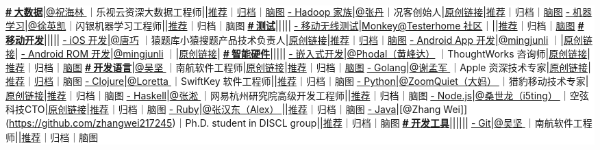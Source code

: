 [**# 大数据**](https://github.com/TeamStuQ/skill-map/blob/master/data/map-BigDataEngineer.md)|[@祝海林 ](https://github.com/allwefantasy)｜乐视云资深大数据工程师||[推荐](https://github.com/TeamStuQ/skill-map/issues/12)｜[归档](https://github.com/TeamStuQ/skill-map/blob/master/data/source-BigDataEngineer.md)｜[脑图](https://github.com/TeamStuQ/skill-map/tree/master/data/designbyStuQ/png-BigData-by-StuQ.png)
[- Hadoop 家族](https://github.com/TeamStuQ/skill-map/blob/master/data/map-Hadoop.md)|[@张丹](http://blog.fens.me)｜况客创始人|[原创链接](http://blog.fens.me/series-hadoop-family/)|[推荐](https://github.com/TeamStuQ/skill-map/issues/22)｜归档｜[脑图](https://github.com/TeamStuQ/skill-map/tree/master/data/designbyStuQ/png-Hadoop-by-StuQ.png)
[- 机器学习](https://github.com/TeamStuQ/skill-map/blob/master/data/map-MachineLearning.md)|[@徐英凯](https://github.com/kevinhsu)｜闪银机器学习工程师||[推荐](https://github.com/TeamStuQ/skill-map/issues/26)｜归档｜脑图
[**# 测试**]()|||||
[- 移动无线测试](https://github.com/TeamStuQ/skill-map/blob/master/data/map-MobileWirelessTesting.md)|[Monkey@Testerhome 社区](https://testerhome.com/)｜||[推荐](https://github.com/TeamStuQ/skill-map/issues/15)｜归档｜[脑图](https://github.com/TeamStuQ/skill-map/tree/master/data/designbyStuQ/png-MobileTesting-by-StuQ.png)
[**# 移动开发**]()|||||
[- iOS 开发](https://github.com/TeamStuQ/skill-map/blob/master/data/map-MobileDev-iOSDev.md)|[@唐巧](https://github.com/tangqiaoboy) ｜猿题库小猿搜题产品技术负责人|[原创链接](https://gist.github.com/tangqiaoboy/5fadd9ba398277680b87)|[推荐](https://github.com/TeamStuQ/skill-map/issues/14)｜[归档](https://github.com/TeamStuQ/skill-map/blob/master/data/source-iOSEngineer.md)｜[脑图](https://github.com/TeamStuQ/skill-map/tree/master/data/designbyStuQ/png-iOSDev-by-StuQ.png)
[- Android App 开发](https://github.com/TeamStuQ/skill-map/blob/master/data/map-MobileDev-AndroidDev.md)|[@mingjunli](https://github.com/mingjunli) ｜|[原创链接](http://www.jianshu.com/p/39c63eff3c36)|
[- Android ROM 开发](https://github.com/TeamStuQ/skill-map/blob/master/data/map-MobileDev-AndroidROMDev.md)|[@mingjunli](https://github.com/mingjunli) ｜|[原创链接](http://www.jianshu.com/p/0a4a33e63338)|
[**# 智能硬件**]()|||||
[- 嵌入式开发](https://github.com/TeamStuQ/skill-map/blob/master/data/map-EmbeddedEngineer.md)|[@Phodal（黄峰达）](https://github.com/phodal) ｜ThoughtWorks 咨询师|[原创链接](https://github.com/phodal/eks)|[推荐](https://github.com/TeamStuQ/skill-map/issues/21)｜归档｜[脑图](https://github.com/TeamStuQ/skill-map/tree/master/data/designbyStuQ/png-EmbeddedEngineer-by-StuQ.png)
[**# 开发语言**](https://github.com/TeamStuQ/skill-map/blob/master/data/map-DevLang-Total.md)|[@吴坚 ](https://github.com/jamsonwoo)  ｜南航软件工程师|[原创链接](https://github.com/jamsonwoo/StuQ_skill-map)|[推荐](https://github.com/TeamStuQ/skill-map/issues/18)｜归档｜[脑图](https://github.com/TeamStuQ/skill-map/tree/master/data/designbyStuQ/png-ProgrammingLanguage-by-StuQ.png)
[- Golang](https://github.com/TeamStuQ/skill-map/blob/master/data/map-DevLang-Golang.md)|[@谢孟军 ](https://github.com/astaxie) ｜Apple 资深技术专家|[原创链接](https://github.com/astaxie/build-web-application-with-golang)|[推荐](https://github.com/TeamStuQ/skill-map/issues/17)｜[归档](https://github.com/TeamStuQ/skill-map/blob/master/data/source-Dev-Golang.md)｜脑图
[- Clojure](https://github.com/TeamStuQ/skill-map/blob/master/data/map-DevLang-Clojure.md)|[@Loretta ](https://github.com/lorettahe) ｜SwiftKey 软件工程师||[推荐](https://github.com/TeamStuQ/skill-map/issues/25)｜归档｜脑图
[- Python](https://github.com/TeamStuQ/skill-map/blob/master/data/map-DevLang-Python.md)|[@ZoomQuiet（大妈） ](https://github.com/ZoomQuiet) ｜猎豹移动技术专家|[原创链接](http://wiki.zoomquiet.io/pythonic/Path2Pythoneer)|[推荐](https://github.com/TeamStuQ/skill-map/issues/30)｜归档｜脑图
[- Haskell](https://github.com/TeamStuQ/skill-map/blob/master/data/map-DevLang-Haskell.md)|[@张淞 ](https://github.com/HaskellZhangSong) ｜网易杭州研究院高级开发工程师||[推荐](https://github.com/TeamStuQ/skill-map/issues/36)｜归档｜脑图
[- Node.js](https://github.com/TeamStuQ/skill-map/blob/master/data/map-DevLang-Nodejs.md)|[@桑世龙（i5ting） ](https://github.com/i5ting) ｜空弦科技CTO|[原创链接](https://github.com/nodeonly/stack)|[推荐](https://github.com/TeamStuQ/skill-map/issues/35)｜归档｜脑图
[- Ruby](https://github.com/TeamStuQ/skill-map/blob/master/data/map-DevLang-Ruby.md)|[@张汉东（Alex） ](https://github.com/ZhangHanDong) ||[推荐](https://github.com/TeamStuQ/skill-map/issues/40)｜归档｜脑图
[- Java](https://github.com/TeamStuQ/skill-map/blob/master/data/map-DevLang-Java.md)|[@Zhang Wei]](https://github.com/zhangwei217245)｜Ph.D. student in DISCL group||[推荐](https://github.com/TeamStuQ/skill-map/issues/43)｜归档｜脑图
[**# 开发工具**]()||||||
[- Git](https://github.com/TeamStuQ/skill-map/blob/master/data/map-Git.md)|[@吴坚 ](https://github.com/jamsonwoo)  ｜南航软件工程师||[推荐](https://github.com/TeamStuQ/skill-map/issues/48)｜归档｜脑图
